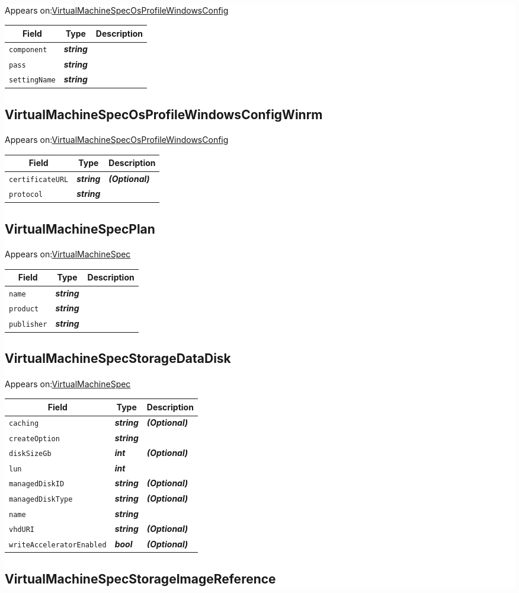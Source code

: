 Appears on:[VirtualMachineSpecOsProfileWindowsConfig](#virtualmachinespecosprofilewindowsconfig)

| Field | Type | Description |
| ------ | ----- | ----------- |
| `component` | ***string***||
| `pass` | ***string***||
| `settingName` | ***string***||
## VirtualMachineSpecOsProfileWindowsConfigWinrm

Appears on:[VirtualMachineSpecOsProfileWindowsConfig](#virtualmachinespecosprofilewindowsconfig)

| Field | Type | Description |
| ------ | ----- | ----------- |
| `certificateURL` | ***string***| ***(Optional)*** |
| `protocol` | ***string***||
## VirtualMachineSpecPlan

Appears on:[VirtualMachineSpec](#virtualmachinespec)

| Field | Type | Description |
| ------ | ----- | ----------- |
| `name` | ***string***||
| `product` | ***string***||
| `publisher` | ***string***||
## VirtualMachineSpecStorageDataDisk

Appears on:[VirtualMachineSpec](#virtualmachinespec)

| Field | Type | Description |
| ------ | ----- | ----------- |
| `caching` | ***string***| ***(Optional)*** |
| `createOption` | ***string***||
| `diskSizeGb` | ***int***| ***(Optional)*** |
| `lun` | ***int***||
| `managedDiskID` | ***string***| ***(Optional)*** |
| `managedDiskType` | ***string***| ***(Optional)*** |
| `name` | ***string***||
| `vhdURI` | ***string***| ***(Optional)*** |
| `writeAcceleratorEnabled` | ***bool***| ***(Optional)*** |
## VirtualMachineSpecStorageImageReference
